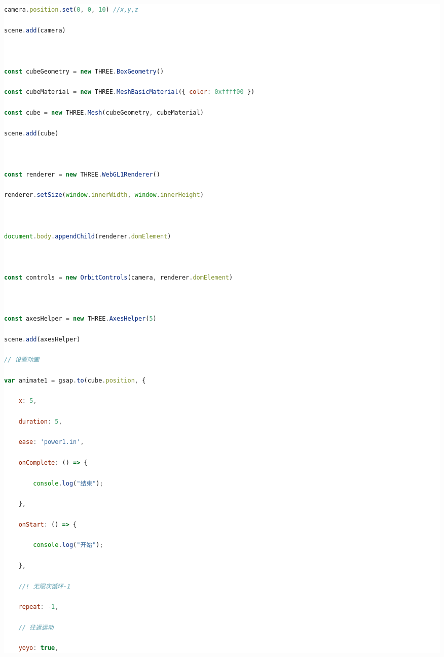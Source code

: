 ```js
camera.position.set(0, 0, 10) //x,y,z

scene.add(camera)

  

const cubeGeometry = new THREE.BoxGeometry()

const cubeMaterial = new THREE.MeshBasicMaterial({ color: 0xffff00 })

const cube = new THREE.Mesh(cubeGeometry, cubeMaterial)

scene.add(cube)

  

const renderer = new THREE.WebGL1Renderer()

renderer.setSize(window.innerWidth, window.innerHeight)

  

document.body.appendChild(renderer.domElement)

  

const controls = new OrbitControls(camera, renderer.domElement)

  

const axesHelper = new THREE.AxesHelper(5)

scene.add(axesHelper)

// 设置动画

var animate1 = gsap.to(cube.position, {

    x: 5,

    duration: 5,

    ease: 'power1.in',

    onComplete: () => {

        console.log("结束");

    },

    onStart: () => {

        console.log("开始");

    },

    //! 无限次循环-1

    repeat: -1,

    // 往返运动

    yoyo: true,
```